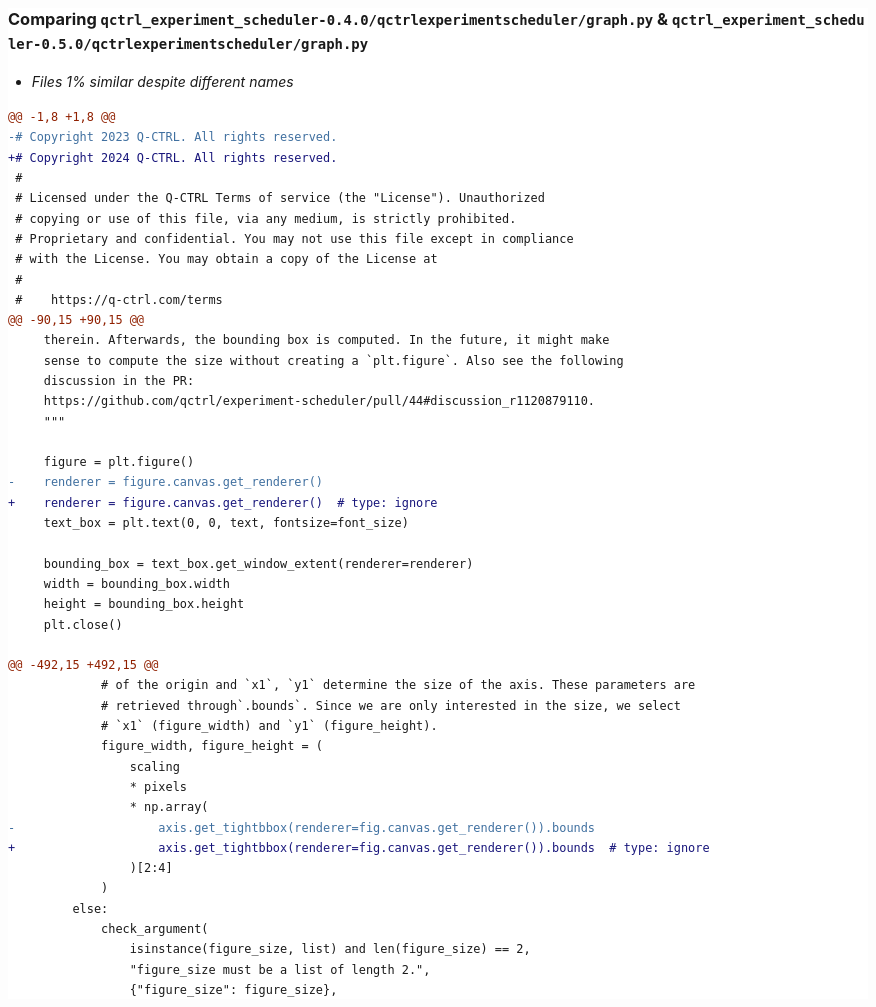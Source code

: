 ### Comparing `qctrl_experiment_scheduler-0.4.0/qctrlexperimentscheduler/graph.py` & `qctrl_experiment_scheduler-0.5.0/qctrlexperimentscheduler/graph.py`

 * *Files 1% similar despite different names*

```diff
@@ -1,8 +1,8 @@
-# Copyright 2023 Q-CTRL. All rights reserved.
+# Copyright 2024 Q-CTRL. All rights reserved.
 #
 # Licensed under the Q-CTRL Terms of service (the "License"). Unauthorized
 # copying or use of this file, via any medium, is strictly prohibited.
 # Proprietary and confidential. You may not use this file except in compliance
 # with the License. You may obtain a copy of the License at
 #
 #    https://q-ctrl.com/terms
@@ -90,15 +90,15 @@
     therein. Afterwards, the bounding box is computed. In the future, it might make
     sense to compute the size without creating a `plt.figure`. Also see the following
     discussion in the PR:
     https://github.com/qctrl/experiment-scheduler/pull/44#discussion_r1120879110.
     """
 
     figure = plt.figure()
-    renderer = figure.canvas.get_renderer()
+    renderer = figure.canvas.get_renderer()  # type: ignore
     text_box = plt.text(0, 0, text, fontsize=font_size)
 
     bounding_box = text_box.get_window_extent(renderer=renderer)
     width = bounding_box.width
     height = bounding_box.height
     plt.close()
 
@@ -492,15 +492,15 @@
             # of the origin and `x1`, `y1` determine the size of the axis. These parameters are
             # retrieved through`.bounds`. Since we are only interested in the size, we select
             # `x1` (figure_width) and `y1` (figure_height).
             figure_width, figure_height = (
                 scaling
                 * pixels
                 * np.array(
-                    axis.get_tightbbox(renderer=fig.canvas.get_renderer()).bounds
+                    axis.get_tightbbox(renderer=fig.canvas.get_renderer()).bounds  # type: ignore
                 )[2:4]
             )
         else:
             check_argument(
                 isinstance(figure_size, list) and len(figure_size) == 2,
                 "figure_size must be a list of length 2.",
                 {"figure_size": figure_size},
```
